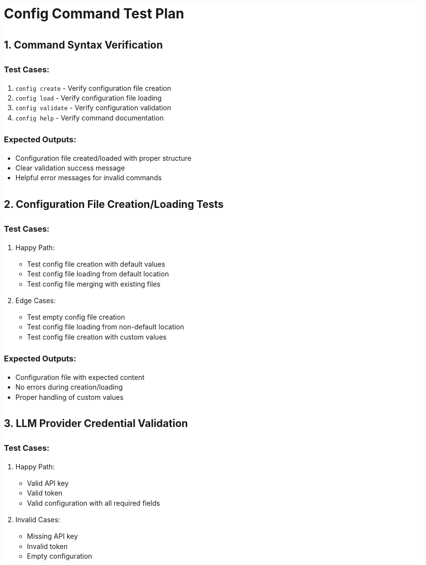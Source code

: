 # Config Command Test Plan

## 1. Command Syntax Verification

### Test Cases:

1. `config create` - Verify configuration file creation
2. `config load` - Verify configuration file loading
3. `config validate` - Verify configuration validation
4. `config help` - Verify command documentation

### Expected Outputs:

- Configuration file created/loaded with proper structure
- Clear validation success message
- Helpful error messages for invalid commands

## 2. Configuration File Creation/Loading Tests

### Test Cases:

1. Happy Path:

   - Test config file creation with default values
   - Test config file loading from default location
   - Test config file merging with existing files

2. Edge Cases:
   - Test empty config file creation
   - Test config file loading from non-default location
   - Test config file creation with custom values

### Expected Outputs:

- Configuration file with expected content
- No errors during creation/loading
- Proper handling of custom values

## 3. LLM Provider Credential Validation

### Test Cases:

1. Happy Path:

   - Valid API key
   - Valid token
   - Valid configuration with all required fields

2. Invalid Cases:
   - Missing API key
   - Invalid token
   - Empty configuration
